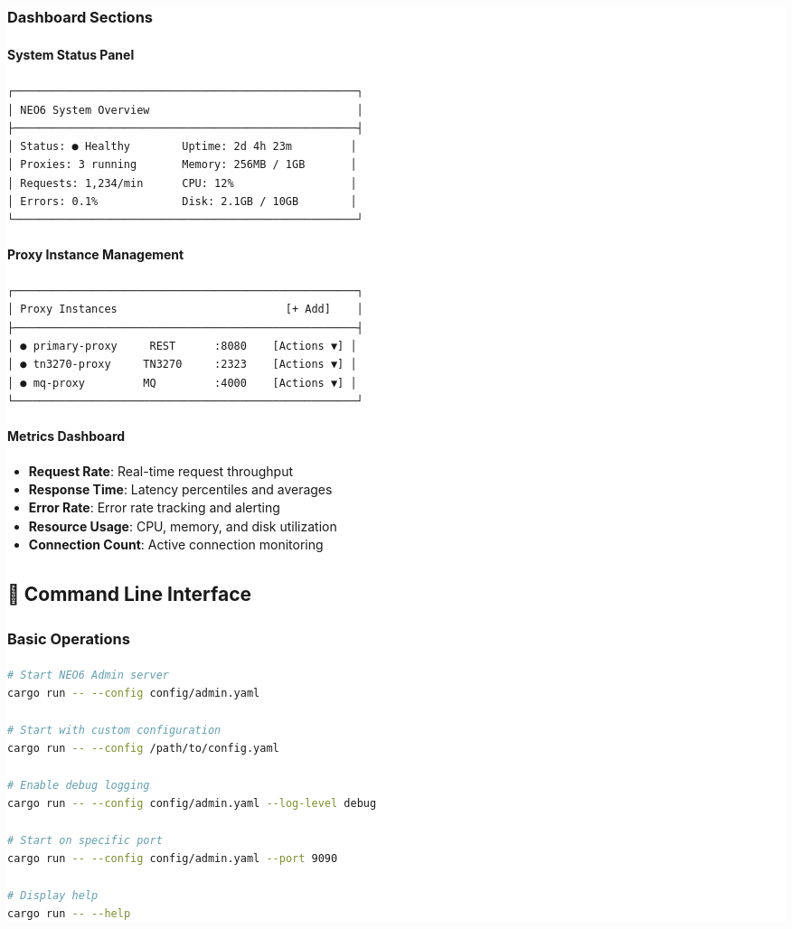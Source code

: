 ### Dashboard Sections

#### System Status Panel
```
┌─────────────────────────────────────────────────────┐
│ NEO6 System Overview                                │
├─────────────────────────────────────────────────────┤
│ Status: ● Healthy        Uptime: 2d 4h 23m         │
│ Proxies: 3 running       Memory: 256MB / 1GB       │
│ Requests: 1,234/min      CPU: 12%                  │
│ Errors: 0.1%             Disk: 2.1GB / 10GB        │
└─────────────────────────────────────────────────────┘
```

#### Proxy Instance Management
```
┌─────────────────────────────────────────────────────┐
│ Proxy Instances                          [+ Add]    │
├─────────────────────────────────────────────────────┤
│ ● primary-proxy     REST      :8080    [Actions ▼] │
│ ● tn3270-proxy     TN3270     :2323    [Actions ▼] │
│ ● mq-proxy         MQ         :4000    [Actions ▼] │
└─────────────────────────────────────────────────────┘
```

#### Metrics Dashboard
- **Request Rate**: Real-time request throughput
- **Response Time**: Latency percentiles and averages
- **Error Rate**: Error rate tracking and alerting
- **Resource Usage**: CPU, memory, and disk utilization
- **Connection Count**: Active connection monitoring

## 🔧 Command Line Interface

### Basic Operations
```bash
# Start NEO6 Admin server
cargo run -- --config config/admin.yaml

# Start with custom configuration
cargo run -- --config /path/to/config.yaml

# Enable debug logging
cargo run -- --config config/admin.yaml --log-level debug

# Start on specific port
cargo run -- --config config/admin.yaml --port 9090

# Display help
cargo run -- --help
```
